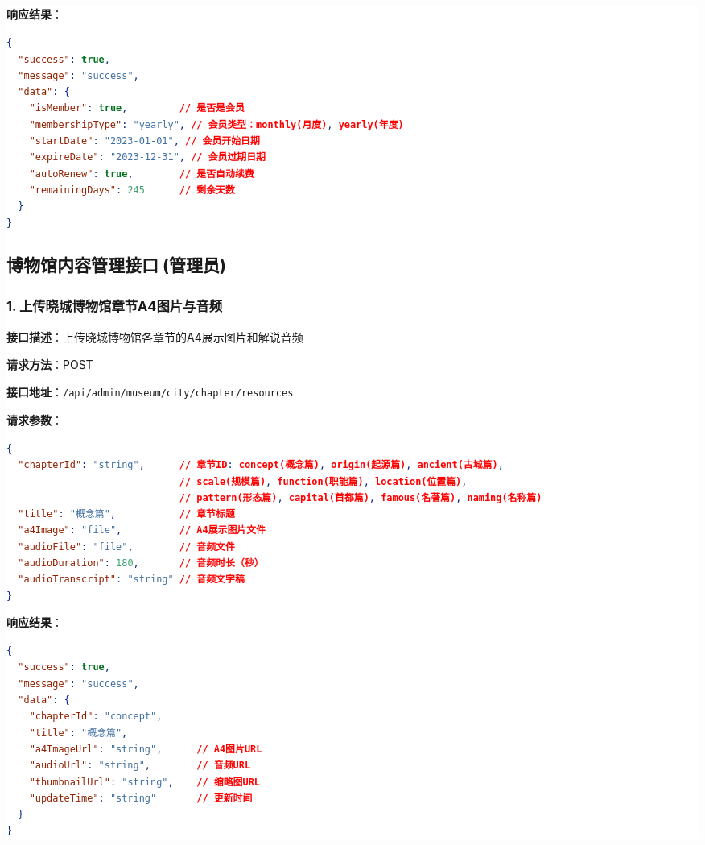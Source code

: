 **响应结果**：
```json
{
  "success": true,
  "message": "success",
  "data": {
    "isMember": true,         // 是否是会员
    "membershipType": "yearly", // 会员类型：monthly(月度), yearly(年度)
    "startDate": "2023-01-01", // 会员开始日期
    "expireDate": "2023-12-31", // 会员过期日期
    "autoRenew": true,        // 是否自动续费
    "remainingDays": 245      // 剩余天数
  }
}
```

## 博物馆内容管理接口 (管理员)

### 1. 上传晓城博物馆章节A4图片与音频

**接口描述**：上传晓城博物馆各章节的A4展示图片和解说音频

**请求方法**：POST

**接口地址**：`/api/admin/museum/city/chapter/resources`

**请求参数**：
```json
{
  "chapterId": "string",      // 章节ID: concept(概念篇), origin(起源篇), ancient(古城篇), 
                              // scale(规模篇), function(职能篇), location(位置篇),
                              // pattern(形态篇), capital(首都篇), famous(名著篇), naming(名称篇)
  "title": "概念篇",           // 章节标题
  "a4Image": "file",          // A4展示图片文件
  "audioFile": "file",        // 音频文件
  "audioDuration": 180,       // 音频时长（秒）
  "audioTranscript": "string" // 音频文字稿
}
```

**响应结果**：
```json
{
  "success": true,
  "message": "success",
  "data": {
    "chapterId": "concept",
    "title": "概念篇",
    "a4ImageUrl": "string",      // A4图片URL
    "audioUrl": "string",        // 音频URL
    "thumbnailUrl": "string",    // 缩略图URL
    "updateTime": "string"       // 更新时间
  }
}
```
